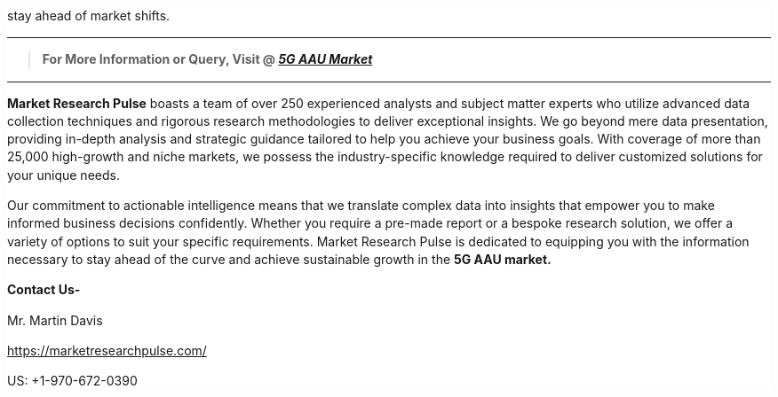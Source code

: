 stay ahead of market shifts.</p><hr /><blockquote><p><strong>For More Information or Query, Visit @&nbsp;<em><a href="https://marketresearchpulse.com/report/88443/5g-aau-market?utm_source=Linkedin&utm_medium=023">5G AAU Market</a></em></strong></p></blockquote><hr /><p><strong>Market Research Pulse</strong> boasts a team of over 250 experienced analysts and subject matter experts who utilize advanced data collection techniques and rigorous research methodologies to deliver exceptional insights. We go beyond mere data presentation, providing in-depth analysis and strategic guidance tailored to help you achieve your business goals. With coverage of more than 25,000 high-growth and niche markets, we possess the industry-specific knowledge required to deliver customized solutions for your unique needs.</p><p>Our commitment to actionable intelligence means that we translate complex data into insights that empower you to make informed business decisions confidently. Whether you require a pre-made report or a bespoke research solution, we offer a variety of options to suit your specific requirements. Market Research Pulse is dedicated to equipping you with the information necessary to stay ahead of the curve and achieve sustainable growth in the <strong>5G AAU market.</strong></p><p><strong>Contact Us-</strong></p><p>Mr. Martin Davis</p><p>https://marketresearchpulse.com/</p><p>US: +1-970-672-0390</p>
